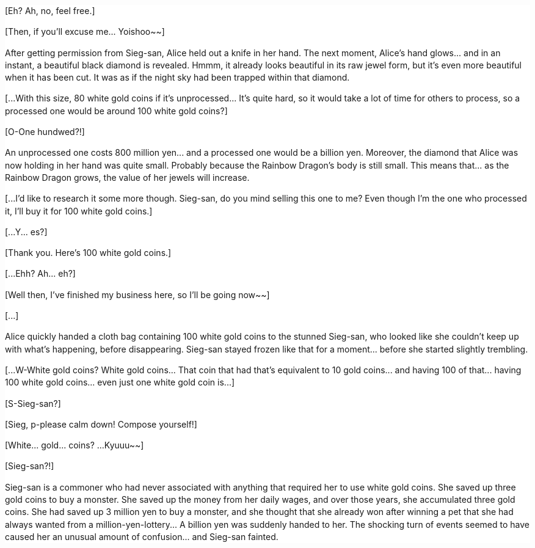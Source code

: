[Eh? Ah, no, feel free.]

[Then, if you’ll excuse me... Yoishoo\~\~]

After getting permission from Sieg-san, Alice held out a knife in her hand. The
next moment, Alice’s hand glows... and in an instant, a beautiful black diamond
is revealed. Hmmm, it already looks beautiful in its raw jewel form, but it’s
even more beautiful when it has been cut. It was as if the night sky had been
trapped within that diamond.

[...With this size, 80 white gold coins if it’s unprocessed... It’s quite hard,
so it would take a lot of time for others to process, so a processed one would
be around 100 white gold coins?]

[O-One hundwed?!]

An unprocessed one costs 800 million yen... and a processed one would be a
billion yen. Moreover, the diamond that Alice was now holding in her hand was
quite small. Probably because the Rainbow Dragon’s body is still small. This
means that... as the Rainbow Dragon grows, the value of her jewels will
increase.

[...I’d like to research it some more though. Sieg-san, do you mind selling this
one to me? Even though I’m the one who processed it, I’ll buy it for 100 white
gold coins.]

[...Y... es?]

[Thank you. Here’s 100 white gold coins.]

[...Ehh? Ah... eh?]

[Well then, I’ve finished my business here, so I’ll be going now\~\~]

[...]

Alice quickly handed a cloth bag containing 100 white gold coins to the stunned
Sieg-san, who looked like she couldn’t keep up with what’s happening, before
disappearing. Sieg-san stayed frozen like that for a moment... before she
started slightly trembling.

[...W-White gold coins? White gold coins... That coin that had that’s equivalent
to 10 gold coins... and having 100 of that... having 100 white gold coins...
even just one white gold coin is...]

[S-Sieg-san?]

[Sieg, p-please calm down! Compose yourself!]

[White... gold... coins? ...Kyuuu\~\~]

[Sieg-san?!]

Sieg-san is a commoner who had never associated with anything that required her
to use white gold coins. She saved up three gold coins to buy a monster. She
saved up the money from her daily wages, and over those years, she accumulated
three gold coins. She had saved up 3 million yen to buy a monster, and she
thought that she already won after winning a pet that she had always wanted from
a million-yen-lottery... A billion yen was suddenly handed to her. The shocking
turn of events seemed to have caused her an unusual amount of confusion... and
Sieg-san fainted.
